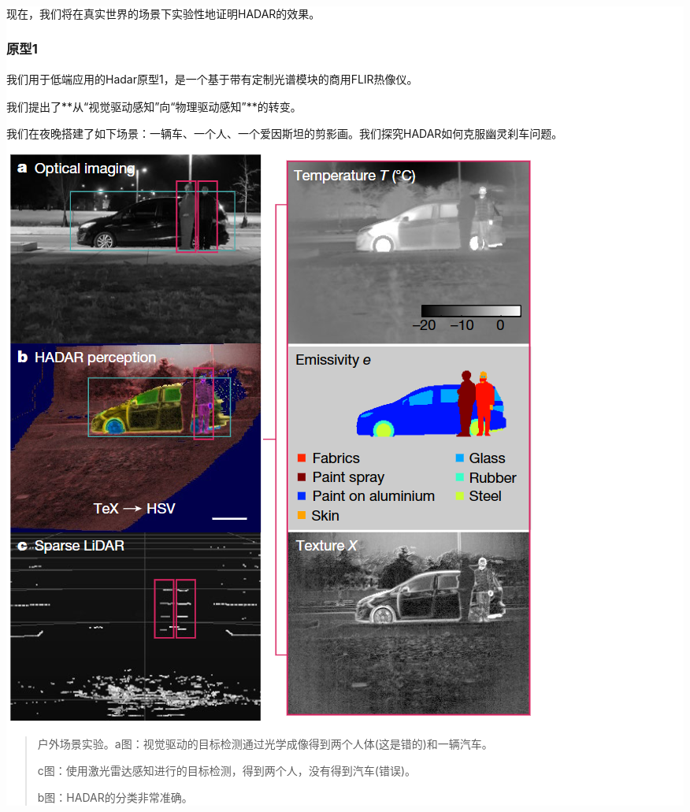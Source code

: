 现在，我们将在真实世界的场景下实验性地证明HADAR的效果。

### 原型1

我们用于低端应用的Hadar原型1，是一个基于带有定制光谱模块的商用FLIR热像仪。

我们提出了**从“视觉驱动感知”向“物理驱动感知”**的转变。

我们在夜晚搭建了如下场景：一辆车、一个人、一个爱因斯坦的剪影画。我们探究HADAR如何克服幽灵刹车问题。

<a id="fig5"></a>

![image-20230924153501585](./images/Heat-assisted%20detection%20and%20ranging/image-20230924153501585.png)

> 户外场景实验。a图：视觉驱动的目标检测通过光学成像得到两个人体(这是错的)和一辆汽车。
>
> c图：使用激光雷达感知进行的目标检测，得到两个人，没有得到汽车(错误)。
>
> b图：HADAR的分类非常准确。

